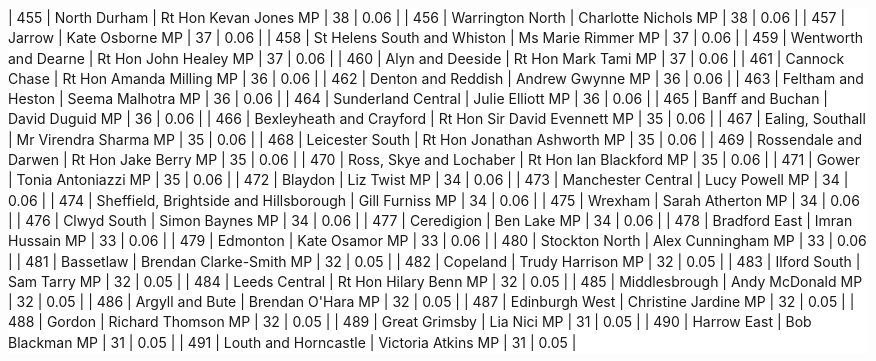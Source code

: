 | 455 | North Durham | Rt Hon Kevan Jones MP | 38 | 0.06 |
| 456 | Warrington North | Charlotte Nichols MP | 38 | 0.06 |
| 457 | Jarrow | Kate Osborne MP | 37 | 0.06 |
| 458 | St Helens South and Whiston | Ms Marie Rimmer MP | 37 | 0.06 |
| 459 | Wentworth and Dearne | Rt Hon John Healey MP | 37 | 0.06 |
| 460 | Alyn and Deeside | Rt Hon Mark Tami MP | 37 | 0.06 |
| 461 | Cannock Chase | Rt Hon Amanda Milling MP | 36 | 0.06 |
| 462 | Denton and Reddish | Andrew Gwynne MP | 36 | 0.06 |
| 463 | Feltham and Heston | Seema Malhotra MP | 36 | 0.06 |
| 464 | Sunderland Central | Julie Elliott MP | 36 | 0.06 |
| 465 | Banff and Buchan | David Duguid MP | 36 | 0.06 |
| 466 | Bexleyheath and Crayford | Rt Hon Sir David Evennett MP | 35 | 0.06 |
| 467 | Ealing, Southall | Mr Virendra Sharma MP | 35 | 0.06 |
| 468 | Leicester South | Rt Hon Jonathan Ashworth MP | 35 | 0.06 |
| 469 | Rossendale and Darwen | Rt Hon Jake Berry MP | 35 | 0.06 |
| 470 | Ross, Skye and Lochaber | Rt Hon Ian Blackford MP | 35 | 0.06 |
| 471 | Gower | Tonia Antoniazzi MP | 35 | 0.06 |
| 472 | Blaydon | Liz Twist MP | 34 | 0.06 |
| 473 | Manchester Central | Lucy Powell MP | 34 | 0.06 |
| 474 | Sheffield, Brightside and Hillsborough | Gill Furniss MP | 34 | 0.06 |
| 475 | Wrexham | Sarah Atherton MP | 34 | 0.06 |
| 476 | Clwyd South | Simon Baynes MP | 34 | 0.06 |
| 477 | Ceredigion | Ben Lake MP | 34 | 0.06 |
| 478 | Bradford East | Imran Hussain MP | 33 | 0.06 |
| 479 | Edmonton | Kate Osamor MP | 33 | 0.06 |
| 480 | Stockton North | Alex Cunningham MP | 33 | 0.06 |
| 481 | Bassetlaw | Brendan Clarke-Smith MP | 32 | 0.05 |
| 482 | Copeland | Trudy Harrison MP | 32 | 0.05 |
| 483 | Ilford South | Sam Tarry MP | 32 | 0.05 |
| 484 | Leeds Central | Rt Hon Hilary Benn MP | 32 | 0.05 |
| 485 | Middlesbrough | Andy McDonald MP | 32 | 0.05 |
| 486 | Argyll and Bute | Brendan O'Hara MP | 32 | 0.05 |
| 487 | Edinburgh West | Christine Jardine MP | 32 | 0.05 |
| 488 | Gordon | Richard Thomson MP | 32 | 0.05 |
| 489 | Great Grimsby | Lia Nici MP | 31 | 0.05 |
| 490 | Harrow East | Bob Blackman MP | 31 | 0.05 |
| 491 | Louth and Horncastle | Victoria Atkins MP | 31 | 0.05 |